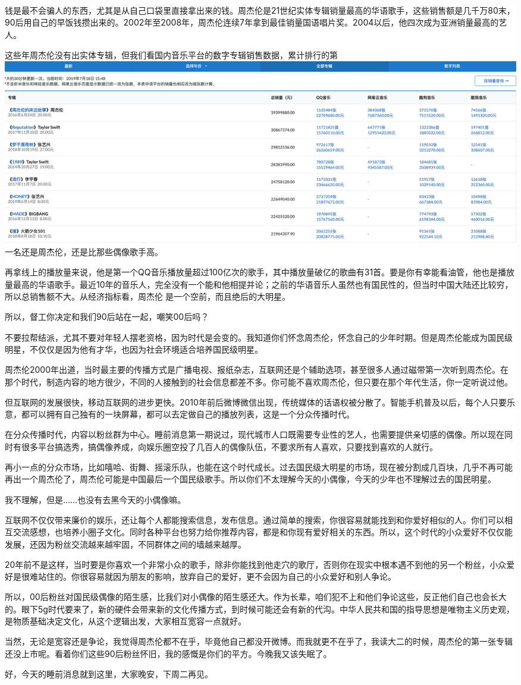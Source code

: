钱是最不会骗人的东西，尤其是从自己口袋里直接拿出来的钱。周杰伦是21世纪实体专辑销量最高的华语歌手，这些销售额是几千万80末，90后用自己的早饭钱攒出来的。2002年至2008年，周杰伦连续7年拿到最佳销量国语唱片奖。2004以后，他四次成为亚洲销量最高的艺人。

这些年周杰伦没有出实体专辑，但我们看国内音乐平台的数字专辑销售数据，累计排行的第![](images/btnews/0001_0100/0003/media/image9.png)一名还是周杰伦，还是比那些偶像歌手高。

再拿线上的播放量来说，他是第一个QQ音乐播放量超过100亿次的歌手，其中播放量破亿的歌曲有31首。要是你有幸能看油管，他也是播放量最高的华语歌手。最近10年的音乐人，完全没有一个能和他相提并论；之前的华语音乐人虽然也有国民性的，但当时中国大陆还比较穷，所以总销售额不大。从经济指标看，周杰伦
是一个空前，而且绝后的大明星。

所以，督工你决定和我们90后站在一起，嘲笑00后吗？

不要拉帮结派，尤其不要对年轻人摆老资格，因为时代是会变的。我知道你们怀念周杰伦，怀念自己的少年时期。但是周杰伦能成为国民级明星，不仅仅是因为他有才华，也因为社会环境适合培养国民级明星。

周杰伦2000年出道，当时最主要的传播方式是广播电视、报纸杂志，互联网还是个辅助选项，甚至很多人通过磁带第一次听到周杰伦。在那个时代，制造内容的地方很少，不同的人接触到的社会信息都差不多。你可能不喜欢周杰伦，但只要在那个年代生活，你一定听说过他。

但互联网的发展很快，移动互联网的进步更快。2010年前后微博微信出现，传统媒体的话语权被分散了。智能手机普及以后，每个人只要乐意，都可以拥有自己独有的一块屏幕，都可以去定做自己的播放列表，这是一个分众传播时代。

在分众传播时代，内容以粉丝群为中心。睡前消息第一期说过，现代城市人口既需要专业性的艺人，也需要提供亲切感的偶像。所以现在同时有很多平台搞选秀，搞偶像养成，向娱乐圈空投了几百人的偶像队伍，不要求所有人喜欢，只要找到喜欢的人就行。

再小一点的分众市场，比如嘻哈、街舞、摇滚乐队，也能在这个时代成长。过去国民级大明星的市场，现在被分割成几百块，几乎不再可能再出一个周杰伦了，周杰伦可能是中国最后一个国民级歌手。所以你们不太理解今天的小偶像，今天的少年也不理解过去的国民明星。

我不理解，但是……也没有去黑今天的小偶像嘛。

互联网不仅仅带来廉价的娱乐，还让每个人都能搜索信息，发布信息。通过简单的搜索，你很容易就能找到和你爱好相似的人。你们可以相互交流感想，也培养小圈子文化。同时各种平台也努力给你推荐内容，都是和你现有爱好相关的东西。所以，这个时代的小众爱好不仅仅能发展，还因为粉丝交流越来越牢固，不同群体之间的墙越来越厚。

20年前不是这样，当时要是你喜欢一个非常小众的歌手，除非你能找到他走穴的歌厅，否则你在现实中根本遇不到他的另一个粉丝，小众爱好是很难站住的。你很容易就因为朋友的影响，放弃自己的爱好，更不会因为自己的小众爱好和别人争论。

所以，00后粉丝对国民级偶像的陌生感，比我们对小偶像的陌生感还大。作为长辈，咱们犯不上和他们争论这些，反正他们自己也会长大的。眼下5g时代要来了，新的硬件会带来新的文化传播方式，到时候可能还会有新的代沟。中华人民共和国的指导思想是唯物主义历史观，是物质基础决定文化，从这个逻辑出发，大家相互宽容一点就好。

当然，无论是宽容还是争论，我觉得周杰伦都不在乎，毕竟他自己都没开微博。而我就更不在乎了，我读大二的时候，周杰伦的第一张专辑还没上市呢。看着你们这些90后粉丝怀旧，我的感慨是你们的平方。今晚我又该失眠了。

好，今天的睡前消息就到这里，大家晚安，下周二再见。
